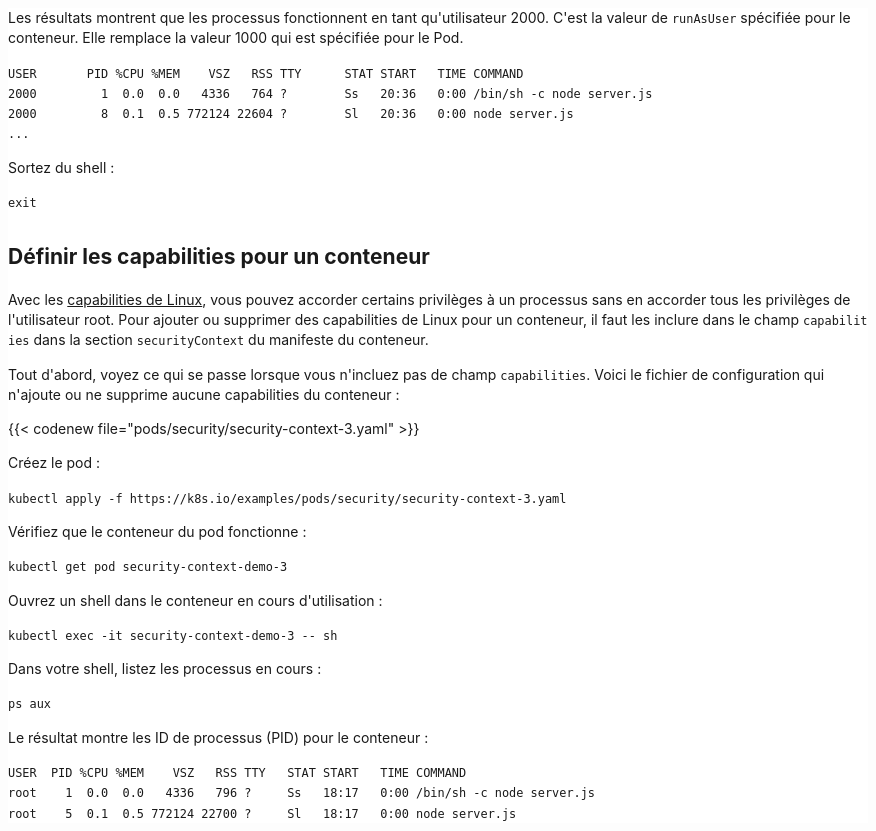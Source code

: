 Les résultats montrent que les processus fonctionnent en tant qu'utilisateur 2000. C'est la valeur de `runAsUser` spécifiée pour le conteneur. Elle remplace la valeur 1000 qui est spécifiée pour le Pod.

```
USER       PID %CPU %MEM    VSZ   RSS TTY      STAT START   TIME COMMAND
2000         1  0.0  0.0   4336   764 ?        Ss   20:36   0:00 /bin/sh -c node server.js
2000         8  0.1  0.5 772124 22604 ?        Sl   20:36   0:00 node server.js
...
```

Sortez du shell :

```shell
exit
```

## Définir les capabilities pour un conteneur

Avec les [capabilities de Linux](http://man7.org/linux/man-pages/man7/capabilities.7.html), vous pouvez accorder certains privilèges à un processus sans en accorder tous les privilèges de l'utilisateur root. Pour ajouter ou supprimer des capabilities de Linux pour un conteneur, il faut les inclure dans le champ `capabilities` dans la section `securityContext` du manifeste du conteneur.

Tout d'abord, voyez ce qui se passe lorsque vous n'incluez pas de champ `capabilities`.
Voici le fichier de configuration qui n'ajoute ou ne supprime aucune capabilities du conteneur :

{{< codenew file="pods/security/security-context-3.yaml" >}}

Créez le pod :

```shell
kubectl apply -f https://k8s.io/examples/pods/security/security-context-3.yaml
```

Vérifiez que le conteneur du pod fonctionne :

```shell
kubectl get pod security-context-demo-3
```

Ouvrez un shell dans le conteneur en cours d'utilisation :

```shell
kubectl exec -it security-context-demo-3 -- sh
```

Dans votre shell, listez les processus en cours :

```shell
ps aux
```

Le résultat montre les ID de processus (PID) pour le conteneur :

```shell
USER  PID %CPU %MEM    VSZ   RSS TTY   STAT START   TIME COMMAND
root    1  0.0  0.0   4336   796 ?     Ss   18:17   0:00 /bin/sh -c node server.js
root    5  0.1  0.5 772124 22700 ?     Sl   18:17   0:00 node server.js
```
